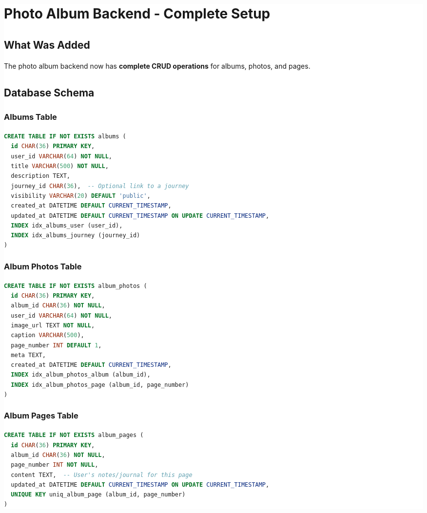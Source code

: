 # Photo Album Backend - Complete Setup

## What Was Added

The photo album backend now has **complete CRUD operations** for albums, photos, and pages.

## Database Schema

### Albums Table
```sql
CREATE TABLE IF NOT EXISTS albums (
  id CHAR(36) PRIMARY KEY,
  user_id VARCHAR(64) NOT NULL,
  title VARCHAR(500) NOT NULL,
  description TEXT,
  journey_id CHAR(36),  -- Optional link to a journey
  visibility VARCHAR(20) DEFAULT 'public',
  created_at DATETIME DEFAULT CURRENT_TIMESTAMP,
  updated_at DATETIME DEFAULT CURRENT_TIMESTAMP ON UPDATE CURRENT_TIMESTAMP,
  INDEX idx_albums_user (user_id),
  INDEX idx_albums_journey (journey_id)
)
```

### Album Photos Table
```sql
CREATE TABLE IF NOT EXISTS album_photos (
  id CHAR(36) PRIMARY KEY,
  album_id CHAR(36) NOT NULL,
  user_id VARCHAR(64) NOT NULL,
  image_url TEXT NOT NULL,
  caption VARCHAR(500),
  page_number INT DEFAULT 1,
  meta TEXT,
  created_at DATETIME DEFAULT CURRENT_TIMESTAMP,
  INDEX idx_album_photos_album (album_id),
  INDEX idx_album_photos_page (album_id, page_number)
)
```

### Album Pages Table
```sql
CREATE TABLE IF NOT EXISTS album_pages (
  id CHAR(36) PRIMARY KEY,
  album_id CHAR(36) NOT NULL,
  page_number INT NOT NULL,
  content TEXT,  -- User's notes/journal for this page
  updated_at DATETIME DEFAULT CURRENT_TIMESTAMP ON UPDATE CURRENT_TIMESTAMP,
  UNIQUE KEY uniq_album_page (album_id, page_number)
)
```
